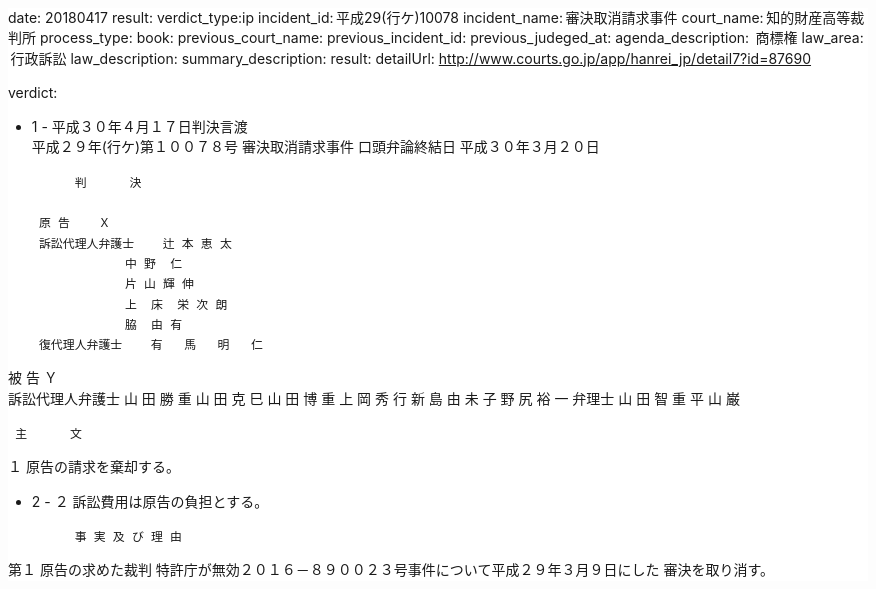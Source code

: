 
date: 20180417
result: 
verdict_type:ip
incident_id: 平成29(行ケ)10078
incident_name: 審決取消請求事件
court_name: 知的財産高等裁判所
process_type:
book: 
previous_court_name:
previous_incident_id:
previous_judeged_at:
agenda_description:  商標権
law_area:  行政訴訟
law_description: 
summary_description: 
result: 
detailUrl: http://www.courts.go.jp/app/hanrei_jp/detail7?id=87690

verdict:

 - 1 - 
平成３０年４月１７日判決言渡  
平成２９年(行ケ)第１００７８号 審決取消請求事件 
口頭弁論終結日 平成３０年３月２０日 
 
             判      決 
   
        原 告    Ｘ  
        訴訟代理人弁護士    辻 本 恵 太 
                    中 野  仁 
                    片 山 輝 伸 
                    上  床  栄 次 朗 
                    脇  由 有 
        復代理人弁護士    有   馬   明   仁 
   
被 告    Ｙ  
訴訟代理人弁護士    山 田 勝 重 
                    山 田 克 巳 
                    山 田 博 重 
                    上 岡 秀 行 
                    新  島  由 未 子 
                    野   尻   裕   一 
             弁理士    山 田 智 重 
                    平 山  巌 
 
     主      文 
   １ 原告の請求を棄却する。 
 - 2 - 
   ２ 訴訟費用は原告の負担とする。 
 
             事 実 及 び 理 由 
第１ 原告の求めた裁判 
 特許庁が無効２０１６－８９００２３号事件について平成２９年３月９日にした
審決を取り消す。 
 